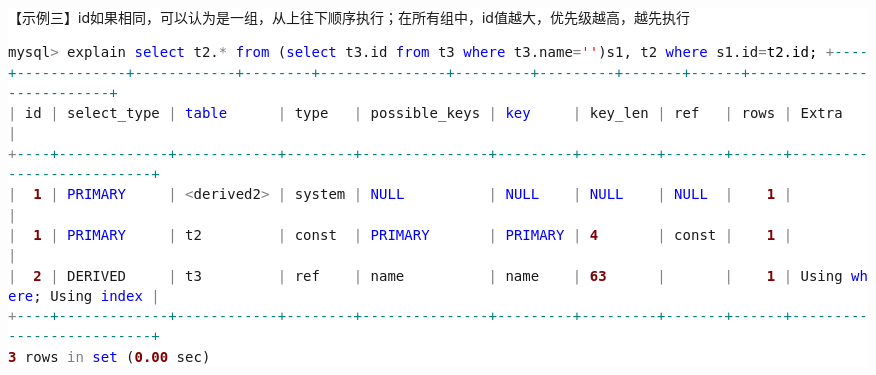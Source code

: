 </div>

</div>

【示例三】id如果相同，可以认为是一组，从上往下顺序执行；在所有组中，id值越大，优先级越高，越先执行

<div>

<div class="cnblogs_code">

<pre>mysql<span style="color: #808080;">></span> explain <span style="color: #0000ff;">select</span> t2.<span style="color: #808080;">*</span> <span style="color: #0000ff;">from</span> (<span style="color: #0000ff;">select</span> t3.id <span style="color: #0000ff;">from</span> t3 <span style="color: #0000ff;">where</span> t3.name<span style="color: #808080;">=</span><span style="color: #ff0000;">''</span>)s1, t2 <span style="color: #0000ff;">where</span> s1.id<span style="color: #808080;">=</span><span style="color: #000000;">t2.id;</span> <span style="color: #808080;">+</span><span style="color: #008080;">--</span><span style="color: #008080;">--+-------------+------------+--------+---------------+---------+---------+-------+------+--------------------------+</span>
<span style="color: #808080;">|</span> id <span style="color: #808080;">|</span> select_type <span style="color: #808080;">|</span> <span style="color: #0000ff;">table</span>      <span style="color: #808080;">|</span> type   <span style="color: #808080;">|</span> possible_keys <span style="color: #808080;">|</span> <span style="color: #0000ff;">key</span>     <span style="color: #808080;">|</span> key_len <span style="color: #808080;">|</span> ref   <span style="color: #808080;">|</span> rows <span style="color: #808080;">|</span> Extra                    <span style="color: #808080;">|</span>
<span style="color: #808080;">+</span><span style="color: #008080;">--</span><span style="color: #008080;">--+-------------+------------+--------+---------------+---------+---------+-------+------+--------------------------+</span>
<span style="color: #808080;">|</span>  <span style="color: #800000; font-weight: bold;">1</span> <span style="color: #808080;">|</span> <span style="color: #0000ff;">PRIMARY</span>     <span style="color: #808080;">|</span> <span style="color: #808080;"><</span>derived2<span style="color: #808080;">></span> <span style="color: #808080;">|</span> system <span style="color: #808080;">|</span> <span style="color: #0000ff;">NULL</span>          <span style="color: #808080;">|</span> <span style="color: #0000ff;">NULL</span>    <span style="color: #808080;">|</span> <span style="color: #0000ff;">NULL</span>    <span style="color: #808080;">|</span> <span style="color: #0000ff;">NULL</span>  <span style="color: #808080;">|</span>    <span style="color: #800000; font-weight: bold;">1</span> <span style="color: #808080;">|</span>                          <span style="color: #808080;">|</span>
<span style="color: #808080;">|</span>  <span style="color: #800000; font-weight: bold;">1</span> <span style="color: #808080;">|</span> <span style="color: #0000ff;">PRIMARY</span>     <span style="color: #808080;">|</span> t2         <span style="color: #808080;">|</span> const  <span style="color: #808080;">|</span> <span style="color: #0000ff;">PRIMARY</span>       <span style="color: #808080;">|</span> <span style="color: #0000ff;">PRIMARY</span> <span style="color: #808080;">|</span> <span style="color: #800000; font-weight: bold;">4</span>       <span style="color: #808080;">|</span> const <span style="color: #808080;">|</span>    <span style="color: #800000; font-weight: bold;">1</span> <span style="color: #808080;">|</span>                          <span style="color: #808080;">|</span>
<span style="color: #808080;">|</span>  <span style="color: #800000; font-weight: bold;">2</span> <span style="color: #808080;">|</span> DERIVED     <span style="color: #808080;">|</span> t3         <span style="color: #808080;">|</span> ref    <span style="color: #808080;">|</span> name          <span style="color: #808080;">|</span> name    <span style="color: #808080;">|</span> <span style="color: #800000; font-weight: bold;">63</span>      <span style="color: #808080;">|</span>       <span style="color: #808080;">|</span>    <span style="color: #800000; font-weight: bold;">1</span> <span style="color: #808080;">|</span> Using <span style="color: #0000ff;">where</span>; Using <span style="color: #0000ff;">index</span> <span style="color: #808080;">|</span>
<span style="color: #808080;">+</span><span style="color: #008080;">--</span><span style="color: #008080;">--+-------------+------------+--------+---------------+---------+---------+-------+------+--------------------------+</span>
<span style="color: #800000; font-weight: bold;">3</span> rows <span style="color: #808080;">in</span> <span style="color: #0000ff;">set</span> (<span style="color: #800000; font-weight: bold;">0.00</span> sec)</pre>
